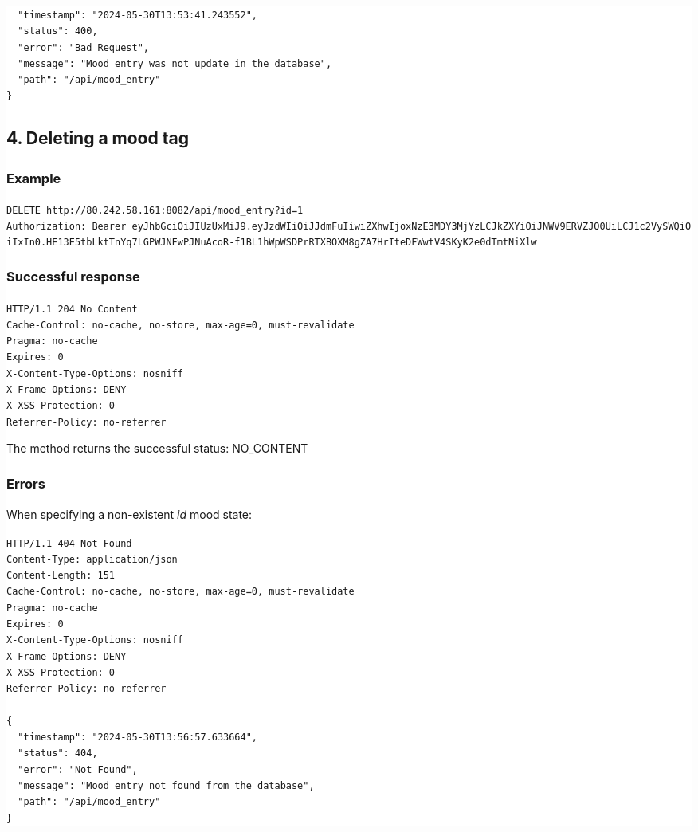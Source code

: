 ```http request
  "timestamp": "2024-05-30T13:53:41.243552",
  "status": 400,
  "error": "Bad Request",
  "message": "Mood entry was not update in the database",
  "path": "/api/mood_entry"
}
```

## 4. Deleting a mood tag
### Example
```http request
DELETE http://80.242.58.161:8082/api/mood_entry?id=1
Authorization: Bearer eyJhbGciOiJIUzUxMiJ9.eyJzdWIiOiJJdmFuIiwiZXhwIjoxNzE3MDY3MjYzLCJkZXYiOiJNWV9ERVZJQ0UiLCJ1c2VySWQiOiIxIn0.HE13E5tbLktTnYq7LGPWJNFwPJNuAcoR-f1BL1hWpWSDPrRTXBOXM8gZA7HrIteDFWwtV4SKyK2e0dTmtNiXlw
```

### Successful response
```http request
HTTP/1.1 204 No Content
Cache-Control: no-cache, no-store, max-age=0, must-revalidate
Pragma: no-cache
Expires: 0
X-Content-Type-Options: nosniff
X-Frame-Options: DENY
X-XSS-Protection: 0
Referrer-Policy: no-referrer
```
The method returns the successful status: NO_CONTENT

### Errors
When specifying a non-existent _id_ mood state:
```http request
HTTP/1.1 404 Not Found
Content-Type: application/json
Content-Length: 151
Cache-Control: no-cache, no-store, max-age=0, must-revalidate
Pragma: no-cache
Expires: 0
X-Content-Type-Options: nosniff
X-Frame-Options: DENY
X-XSS-Protection: 0
Referrer-Policy: no-referrer

{
  "timestamp": "2024-05-30T13:56:57.633664",
  "status": 404,
  "error": "Not Found",
  "message": "Mood entry not found from the database",
  "path": "/api/mood_entry"
}
```
